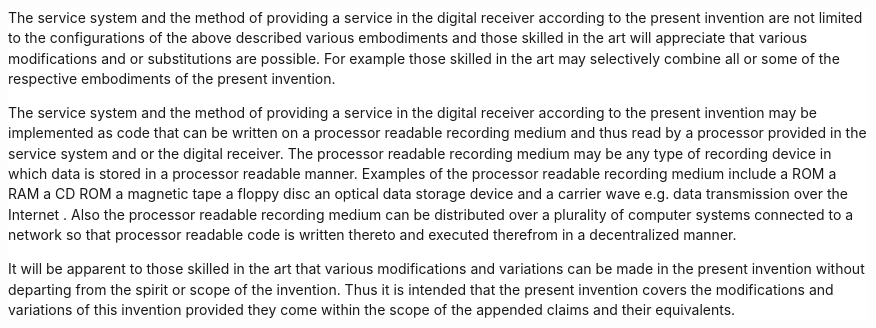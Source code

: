 The service system and the method of providing a service in the digital receiver according to the present invention are not limited to the configurations of the above described various embodiments and those skilled in the art will appreciate that various modifications and or substitutions are possible. For example those skilled in the art may selectively combine all or some of the respective embodiments of the present invention.

The service system and the method of providing a service in the digital receiver according to the present invention may be implemented as code that can be written on a processor readable recording medium and thus read by a processor provided in the service system and or the digital receiver. The processor readable recording medium may be any type of recording device in which data is stored in a processor readable manner. Examples of the processor readable recording medium include a ROM a RAM a CD ROM a magnetic tape a floppy disc an optical data storage device and a carrier wave e.g. data transmission over the Internet . Also the processor readable recording medium can be distributed over a plurality of computer systems connected to a network so that processor readable code is written thereto and executed therefrom in a decentralized manner.

It will be apparent to those skilled in the art that various modifications and variations can be made in the present invention without departing from the spirit or scope of the invention. Thus it is intended that the present invention covers the modifications and variations of this invention provided they come within the scope of the appended claims and their equivalents.

